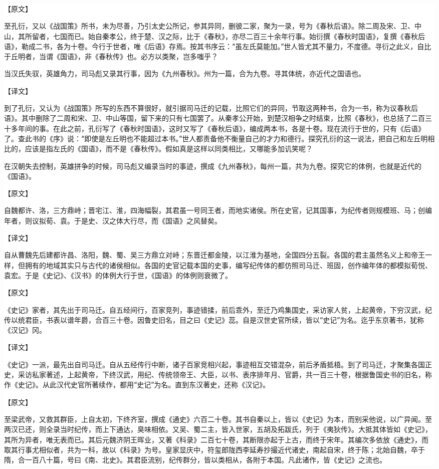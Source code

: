 

  【原文】



  至孔衍，又以《战国策》所书，未为尽善，乃引太史公所记，参其异同，删彼二家，聚为一录，号为《春秋后语》。除二周及宋、卫、中山，其所留者，七国而已。始自秦孝公，终于楚、汉之际，比于《春秋》，亦尽二百三十余年行事。始衍撰《春秋时国语》，复撰《春秋后语》，勒成二书，各为十卷。今行于世者，唯《后语》存焉。按其书序云：“虽左氏莫能加。”世人皆尤其不量力，不度德。寻衍之此义，自比于丘明者，当谓《国语》，非《春秋传》也。必方以类聚，岂多嗤乎？



  当汉氏失驭，英雄角力，司马彪又录其行事，因为《九州春秋》。州为一篇，合为九卷。寻其体统，亦近代之国语也。



  【译文】



  到了孔衍，又认为《战国策》所写的东西不算很好，就引据司马迁的记载，比照它们的异同，节取这两种书，合为一书，称为议春秋后语》。其中删除了二周和宋、卫、中山等国，留下来的只有七国罢了。从秦孝公开始，到楚汉相争之时结束，比照《春秋》，也总括了二百三十多年间的事。在此之前，孔衍写了《春秋时国语》，这时又写了《春秋后语》，编成两本书，各是十卷。现在流行于世的，只有《后语》了。查此书的《序》说：“即使是左丘明也不能超过本书。”世人都责备他不衡量自己的才力和德行。探究孔衍的这一说法，把自己和左丘明相比的，应该是指左氏的《国语》，而不是《春秋传》。假如真是这样以同类相比，又哪能多加讥笑呢？



  在汉朝失去控制，英雄拼争的时候，司马彪又编录当时的事迹，撰成《九州春秋》，每州一篇，共为九卷。探究它的体例，也就是近代的《国语》。



  【原文】



  自魏都许、洛，三方鼎峙；晋宅江、淮，四海幅裂，其君虽一号同王者，而地实诸侯。所在史官，记其国事，为纪传者则规模班、马；创编年者，则议拟荀、袁。于是史、汉之体大行尽，而《国语》之风替矣。



  【译文】



  自从曹魏先后建都许昌、洛阳，魏、蜀、吴三方鼎立对峙；东晋迁都金陵，以江淮为基地，全国四分五裂。各国的君主虽然名义上和帝王一样，但拥有的地域其实只与古代的诸侯相似。各国的史官记载本国的史事，编写纪传体的都仿照司马迁、班固，创作编年体的都模拟荀悦、袁宏。于是《史记》、《汉书》的体例大行于世，《国语》的体例则衰微了。



  【原文】



  《史记》家者，其先出于司马迁。自五经间行，百家竞列，事迹错揉，前后乖外，至迁乃鸡集国史，采访家人贫，上起黄帝，下穷汉武，纪传以统君臣，书表以谱年爵，合百三十卷。因鲁史旧名，目之曰《史记》蕊。自是汉世史官所续，皆以“史记”为名。迄乎东京著书，犹称《汉记》冈。



  【译文】



  《史记》一派，最先出自司马迁。自从五经传行中断，诸子百家竞相兴起，事迹相互交错混杂，前后矛盾抵梧。到了司马迁，才聚集各国正史，采访私家著述，上起黄帝，下终汉武，用纪、传统领帝王、大臣，以书、表序排年月、官爵，共一百三十卷，根据鲁国史书的旧名，称作《史记》。从此汉代史官所著续作，都用“史记”为名。直到东汉著史，还称《汉记》。



  【原文】



  至梁武帝，又救其群臣，上自太初，下终齐室，撰成《通史》六百二十卷。其书自秦以上，皆以《史记》为本，而别采他说，以广异闻。至两汉已还，则全录当时纪传，而上下通达，臭味相依。又吴、蜀二主，皆入世家，五胡及拓跋氏，列于《夷狄传》。大抵其体皆如《史记》，其所为异者，唯无表而已。其后元魏济阴王晖业，又著《科录》二百七十卷，其断限亦起于上古，而终于宋年。其编次多依放《通史》，而取其行事尤相似者，共为一科，故以《科录》为号。皇家显庆中，符玺郎陇西李延寿抄撮近代诸史，南起自宋，终于陈；北始自魏，卒于隋，合一百八十篇，号曰《南、北史》。其君臣流别，纪传群分，皆以类相从，各附于本国。凡此诸作，皆《史记》之流也。
